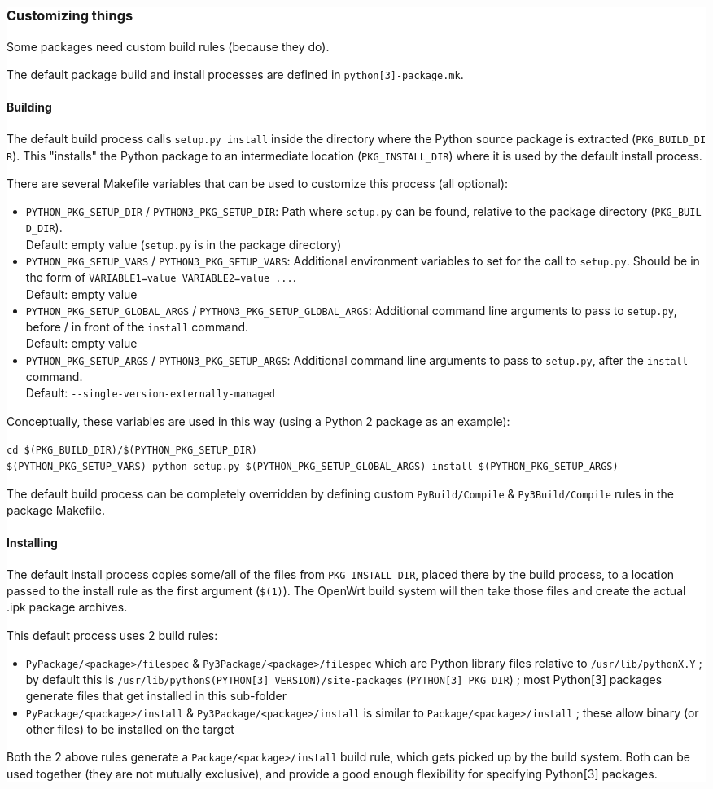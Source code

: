 ### Customizing things

Some packages need custom build rules (because they do).

The default package build and install processes are defined in `python[3]-package.mk`.

#### Building

The default build process calls `setup.py install` inside the directory where the Python source package is extracted (`PKG_BUILD_DIR`). This "installs" the Python package to an intermediate location (`PKG_INSTALL_DIR`) where it is used by the default install process.

There are several Makefile variables that can be used to customize this process (all optional):

* `PYTHON_PKG_SETUP_DIR` / `PYTHON3_PKG_SETUP_DIR`: Path where `setup.py` can be found, relative to the package directory (`PKG_BUILD_DIR`).  
  Default: empty value (`setup.py` is in the package directory)
* `PYTHON_PKG_SETUP_VARS` / `PYTHON3_PKG_SETUP_VARS`: Additional environment variables to set for the call to `setup.py`. Should be in the form of `VARIABLE1=value VARIABLE2=value ...`.  
  Default: empty value
* `PYTHON_PKG_SETUP_GLOBAL_ARGS` / `PYTHON3_PKG_SETUP_GLOBAL_ARGS`: Additional command line arguments to pass to `setup.py`, before / in front of the `install` command.  
  Default: empty value
* `PYTHON_PKG_SETUP_ARGS` / `PYTHON3_PKG_SETUP_ARGS`: Additional command line arguments to pass to `setup.py`, after the `install` command.  
  Default: `--single-version-externally-managed`

Conceptually, these variables are used in this way (using a Python 2 package as an example):

```
cd $(PKG_BUILD_DIR)/$(PYTHON_PKG_SETUP_DIR)
$(PYTHON_PKG_SETUP_VARS) python setup.py $(PYTHON_PKG_SETUP_GLOBAL_ARGS) install $(PYTHON_PKG_SETUP_ARGS)
```

The default build process can be completely overridden by defining custom `PyBuild/Compile` & `Py3Build/Compile` rules in the package Makefile.

#### Installing

The default install process copies some/all of the files from `PKG_INSTALL_DIR`, placed there by the build process, to a location passed to the install rule as the first argument (`$(1)`). The OpenWrt build system will then take those files and create the actual .ipk package archives.

This default process uses 2 build rules:
* `PyPackage/<package>/filespec` & `Py3Package/<package>/filespec` which are Python library files relative to `/usr/lib/pythonX.Y` ; by default this is `/usr/lib/python$(PYTHON[3]_VERSION)/site-packages` (`PYTHON[3]_PKG_DIR`) ; most Python[3] packages generate files that get installed in this sub-folder
* `PyPackage/<package>/install` & `Py3Package/<package>/install` is similar to `Package/<package>/install` ; these allow binary (or other files) to be installed on the target

Both the 2 above rules generate a `Package/<package>/install` build rule, which gets picked up by the build system. Both can be used together (they are not mutually exclusive), and provide a good enough flexibility for specifying Python[3] packages.
